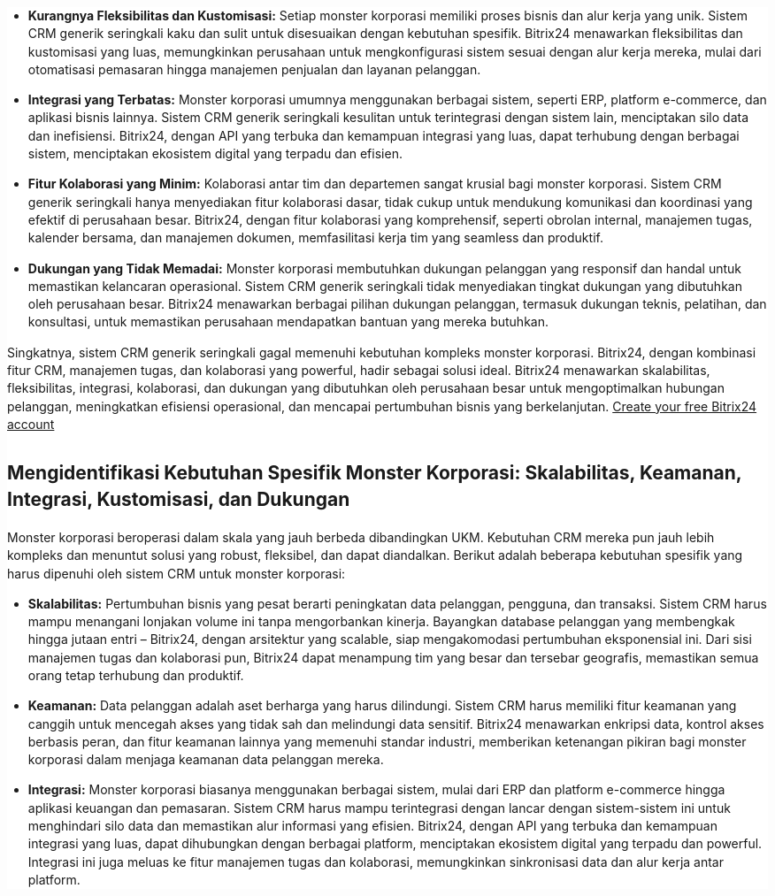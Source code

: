 * **Kurangnya Fleksibilitas dan Kustomisasi:**  Setiap monster korporasi memiliki proses bisnis dan alur kerja yang unik. Sistem CRM generik seringkali kaku dan sulit untuk disesuaikan dengan kebutuhan spesifik.  Bitrix24 menawarkan fleksibilitas dan kustomisasi yang luas, memungkinkan perusahaan untuk mengkonfigurasi sistem sesuai dengan alur kerja mereka, mulai dari otomatisasi pemasaran hingga manajemen penjualan dan layanan pelanggan.

* **Integrasi yang Terbatas:** Monster korporasi umumnya menggunakan berbagai sistem, seperti ERP, platform e-commerce, dan aplikasi bisnis lainnya. Sistem CRM generik seringkali kesulitan untuk terintegrasi dengan sistem lain, menciptakan silo data dan inefisiensi. Bitrix24, dengan API yang terbuka dan kemampuan integrasi yang luas, dapat terhubung dengan berbagai sistem, menciptakan ekosistem digital yang terpadu dan efisien.

* **Fitur Kolaborasi yang Minim:** Kolaborasi antar tim dan departemen sangat krusial bagi monster korporasi. Sistem CRM generik seringkali hanya menyediakan fitur kolaborasi dasar,  tidak cukup untuk mendukung komunikasi dan koordinasi yang efektif di perusahaan besar. Bitrix24, dengan fitur kolaborasi yang komprehensif, seperti obrolan internal, manajemen tugas, kalender bersama, dan manajemen dokumen,  memfasilitasi kerja tim yang seamless dan produktif.

* **Dukungan yang Tidak Memadai:**  Monster korporasi membutuhkan dukungan pelanggan yang responsif dan handal untuk memastikan kelancaran operasional. Sistem CRM generik seringkali  tidak menyediakan tingkat dukungan yang dibutuhkan oleh perusahaan besar. Bitrix24 menawarkan berbagai pilihan dukungan pelanggan, termasuk dukungan teknis, pelatihan, dan konsultasi, untuk memastikan perusahaan mendapatkan bantuan yang mereka butuhkan.

Singkatnya, sistem CRM generik seringkali gagal memenuhi kebutuhan kompleks monster korporasi. Bitrix24, dengan kombinasi fitur CRM, manajemen tugas, dan kolaborasi yang powerful,  hadir sebagai solusi ideal.  Bitrix24 menawarkan skalabilitas, fleksibilitas, integrasi, kolaborasi, dan dukungan yang dibutuhkan oleh perusahaan besar untuk mengoptimalkan hubungan pelanggan, meningkatkan efisiensi operasional, dan mencapai pertumbuhan bisnis yang berkelanjutan. <a href="https://www.bitrix24.com/create.php?p=25482205&p1=5.MonsterKorporasi%3AReviewSistemCRMuntukPerusahaanBesar" rel="noindex nofollow">Create your free Bitrix24 account</a>

## Mengidentifikasi Kebutuhan Spesifik Monster Korporasi: Skalabilitas, Keamanan, Integrasi, Kustomisasi, dan Dukungan

Monster korporasi beroperasi dalam skala yang jauh berbeda dibandingkan UKM.  Kebutuhan CRM mereka pun jauh lebih kompleks dan menuntut solusi yang  robust,  fleksibel, dan dapat diandalkan.  Berikut adalah beberapa kebutuhan spesifik yang harus dipenuhi oleh sistem CRM untuk monster korporasi:

* **Skalabilitas:**  Pertumbuhan bisnis yang pesat berarti peningkatan data pelanggan, pengguna, dan transaksi.  Sistem CRM harus mampu menangani lonjakan volume ini tanpa mengorbankan kinerja.  Bayangkan database pelanggan yang membengkak hingga jutaan entri – Bitrix24, dengan arsitektur yang scalable, siap mengakomodasi pertumbuhan eksponensial ini.  Dari sisi manajemen tugas dan kolaborasi pun, Bitrix24 dapat menampung tim yang besar dan tersebar geografis, memastikan semua orang tetap terhubung dan produktif.

* **Keamanan:**  Data pelanggan adalah aset berharga yang harus dilindungi.  Sistem CRM harus memiliki fitur keamanan yang canggih untuk mencegah akses yang tidak sah dan melindungi data sensitif.  Bitrix24 menawarkan enkripsi data, kontrol akses berbasis peran, dan fitur keamanan lainnya yang memenuhi standar industri, memberikan ketenangan pikiran bagi monster korporasi dalam menjaga keamanan data pelanggan mereka.

* **Integrasi:**  Monster korporasi biasanya menggunakan berbagai sistem, mulai dari ERP dan platform e-commerce hingga aplikasi keuangan dan pemasaran.  Sistem CRM harus mampu terintegrasi dengan lancar dengan sistem-sistem ini untuk menghindari silo data dan memastikan alur informasi yang efisien.  Bitrix24, dengan API yang terbuka dan kemampuan integrasi yang luas, dapat dihubungkan dengan berbagai platform, menciptakan ekosistem digital yang terpadu dan powerful.  Integrasi ini juga meluas ke fitur manajemen tugas dan kolaborasi, memungkinkan sinkronisasi data dan alur kerja antar platform.
